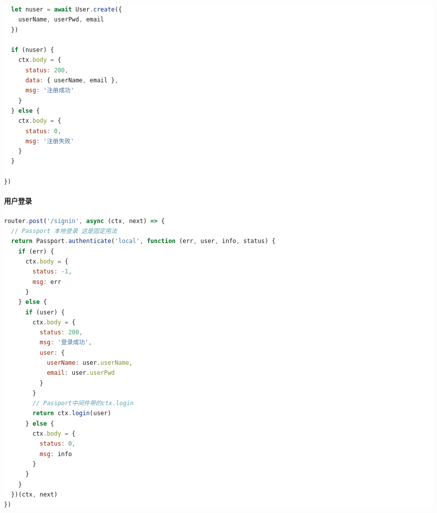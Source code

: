 ```javascript
  let nuser = await User.create({
    userName, userPwd, email
  })

  if (nuser) {
    ctx.body = {
      status: 200,
      data: { userName, email },
      msg: '注册成功'
    }
  } else {
    ctx.body = {
      status: 0,
      msg: '注册失败'
    }
  }

})
```

#### 用户登录

```javascript
router.post('/signin', async (ctx, next) => {
  // Passport 本地登录 这是固定用法
  return Passport.authenticate('local', function (err, user, info, status) {
    if (err) {
      ctx.body = {
        status: -1,
        msg: err
      }
    } else {
      if (user) {
        ctx.body = {
          status: 200,
          msg: '登录成功',
          user: {
            userName: user.userName,
            email: user.userPwd
          }
        }
        // Passport中间件带的ctx.login
        return ctx.login(user)
      } else {
        ctx.body = {
          status: 0,
          msg: info
        }
      }
    }
  })(ctx, next)
})
```
